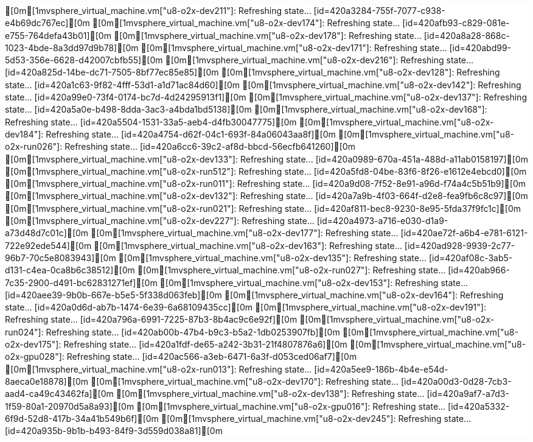 [0m[1mvsphere_virtual_machine.vm["u8-o2x-dev211"]: Refreshing state... [id=420a3284-755f-7077-c938-e4b69dc767ec][0m
[0m[1mvsphere_virtual_machine.vm["u8-o2x-dev174"]: Refreshing state... [id=420afb93-c829-081e-e755-764defa43b01][0m
[0m[1mvsphere_virtual_machine.vm["u8-o2x-dev178"]: Refreshing state... [id=420a8a28-868c-1023-4bde-8a3dd97d9b78][0m
[0m[1mvsphere_virtual_machine.vm["u8-o2x-dev171"]: Refreshing state... [id=420abd99-5d53-356e-6628-d42007cbfb55][0m
[0m[1mvsphere_virtual_machine.vm["u8-o2x-dev216"]: Refreshing state... [id=420a825d-14be-dc71-7505-8bf77ec85e85][0m
[0m[1mvsphere_virtual_machine.vm["u8-o2x-dev128"]: Refreshing state... [id=420a1c63-9f82-4fff-53d1-a1d71ac84d60][0m
[0m[1mvsphere_virtual_machine.vm["u8-o2x-dev142"]: Refreshing state... [id=420a99e0-73f4-0174-bc7d-4d24295913f1][0m
[0m[1mvsphere_virtual_machine.vm["u8-o2x-dev137"]: Refreshing state... [id=420a5a0e-b498-8dda-3ac3-a4bda1bd5138][0m
[0m[1mvsphere_virtual_machine.vm["u8-o2x-dev168"]: Refreshing state... [id=420a5504-1531-33a5-aeb4-d4fb30047775][0m
[0m[1mvsphere_virtual_machine.vm["u8-o2x-dev184"]: Refreshing state... [id=420a4754-d62f-04c1-693f-84a06043aa8f][0m
[0m[1mvsphere_virtual_machine.vm["u8-o2x-run026"]: Refreshing state... [id=420a6cc6-39c2-af8d-bbcd-56ecfb641260][0m
[0m[1mvsphere_virtual_machine.vm["u8-o2x-dev133"]: Refreshing state... [id=420a0989-670a-451a-488d-a11ab0158197][0m
[0m[1mvsphere_virtual_machine.vm["u8-o2x-run512"]: Refreshing state... [id=420a5fd8-04be-83f6-8f26-e1612e4ebcd0][0m
[0m[1mvsphere_virtual_machine.vm["u8-o2x-run011"]: Refreshing state... [id=420a9d08-7f52-8e91-a96d-f74a4c5b51b9][0m
[0m[1mvsphere_virtual_machine.vm["u8-o2x-dev132"]: Refreshing state... [id=420a7a9b-4f03-664f-d2e8-fea9fb6c8c97][0m
[0m[1mvsphere_virtual_machine.vm["u8-o2x-run021"]: Refreshing state... [id=420af811-bec8-9230-8e95-5fda37f9fc1c][0m
[0m[1mvsphere_virtual_machine.vm["u8-o2x-dev227"]: Refreshing state... [id=420a4973-a716-e030-d1a9-a73d48d7c01c][0m
[0m[1mvsphere_virtual_machine.vm["u8-o2x-dev177"]: Refreshing state... [id=420ae72f-a6b4-e781-6121-722e92ede544][0m
[0m[1mvsphere_virtual_machine.vm["u8-o2x-dev163"]: Refreshing state... [id=420ad928-9939-2c77-96b7-70c5e8083943][0m
[0m[1mvsphere_virtual_machine.vm["u8-o2x-dev135"]: Refreshing state... [id=420af08c-3ab5-d131-c4ea-0ca8b6c38512][0m
[0m[1mvsphere_virtual_machine.vm["u8-o2x-run027"]: Refreshing state... [id=420ab966-7c35-2900-d491-bc62831271ef][0m
[0m[1mvsphere_virtual_machine.vm["u8-o2x-dev153"]: Refreshing state... [id=420aee39-9b0b-667e-b5e5-5f338d063feb][0m
[0m[1mvsphere_virtual_machine.vm["u8-o2x-dev164"]: Refreshing state... [id=420a0d6d-ab7b-1474-6e39-6a68109435cc][0m
[0m[1mvsphere_virtual_machine.vm["u8-o2x-dev191"]: Refreshing state... [id=420a796a-6991-7225-87b3-8b4ac9c6e92f][0m
[0m[1mvsphere_virtual_machine.vm["u8-o2x-run024"]: Refreshing state... [id=420ab00b-47b4-b9c3-b5a2-1db0253907fb][0m
[0m[1mvsphere_virtual_machine.vm["u8-o2x-dev175"]: Refreshing state... [id=420a1fdf-de65-a242-3b31-21f4807876a6][0m
[0m[1mvsphere_virtual_machine.vm["u8-o2x-gpu028"]: Refreshing state... [id=420ac566-a3eb-6471-6a3f-d053ced06af7][0m
[0m[1mvsphere_virtual_machine.vm["u8-o2x-run013"]: Refreshing state... [id=420a5ee9-186b-4b4e-e54d-8aeca0e18878][0m
[0m[1mvsphere_virtual_machine.vm["u8-o2x-dev170"]: Refreshing state... [id=420a00d3-0d28-7cb3-aad4-ca49c43462fa][0m
[0m[1mvsphere_virtual_machine.vm["u8-o2x-dev138"]: Refreshing state... [id=420a9af7-a7d3-1f59-80a1-20970d5a8a93][0m
[0m[1mvsphere_virtual_machine.vm["u8-o2x-gpu016"]: Refreshing state... [id=420a5332-6f9d-52d8-417b-34a41b549b6f][0m
[0m[1mvsphere_virtual_machine.vm["u8-o2x-dev245"]: Refreshing state... [id=420a935b-9b1b-b493-84f9-3d559d038a81][0m